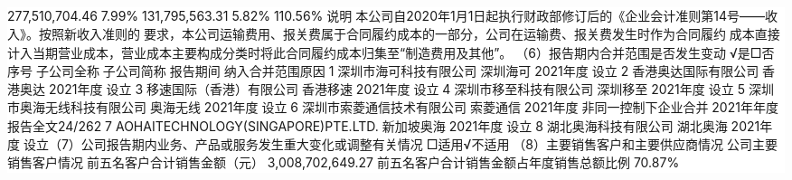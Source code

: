 277,510,704.46
7.99%
131,795,563.31
5.82%
110.56%
说明
本公司自2020年1月1日起执行财政部修订后的《企业会计准则第14号——收入》。按照新收入准则的
要求，本公司运输费用、报关费属于合同履约成本的一部分，公司在运输费、报关费发生时作为合同履约
成本直接计入当期营业成本，营业成本主要构成分类时将此合同履约成本归集至“制造费用及其他”。
（6）报告期内合并范围是否发生变动
√是□否
序号
子公司全称
子公司简称
报告期间
纳入合并范围原因
1
深圳市海可科技有限公司
深圳海可
2021年度
设立
2
香港奥达国际有限公司
香港奥达
2021年度
设立
3
移速国际（香港）有限公司
香港移速
2021年度
设立
4
深圳市移至科技有限公司
深圳移至
2021年度
设立
5
深圳市奥海无线科技有限公司
奥海无线
2021年度
设立
6
深圳市索菱通信技术有限公司
索菱通信
2021年度
非同一控制下企业合并
2021年年度报告全文24/262
7
AOHAITECHNOLOGY(SINGAPORE)PTE.LTD.
新加坡奥海
2021年度
设立
8
湖北奥海科技有限公司
湖北奥海
2021年度
设立（7）公司报告期内业务、产品或服务发生重大变化或调整有关情况
□适用√不适用
（8）主要销售客户和主要供应商情况
公司主要销售客户情况
前五名客户合计销售金额（元）
3,008,702,649.27
前五名客户合计销售金额占年度销售总额比例
70.87%